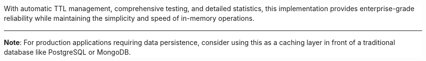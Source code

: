 With automatic TTL management, comprehensive testing, and detailed statistics, this implementation provides enterprise-grade reliability while maintaining the simplicity and speed of in-memory operations.

---

**Note**: For production applications requiring data persistence, consider using this as a caching layer in front of a traditional database like PostgreSQL or MongoDB. 